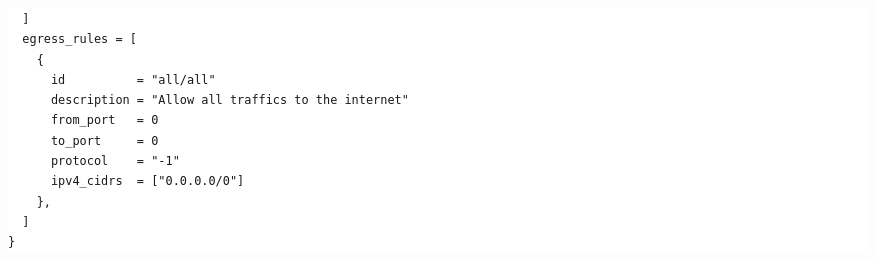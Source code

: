 ```hcl
  ]
  egress_rules = [
    {
      id          = "all/all"
      description = "Allow all traffics to the internet"
      from_port   = 0
      to_port     = 0
      protocol    = "-1"
      ipv4_cidrs  = ["0.0.0.0/0"]
    },
  ]
}
```
